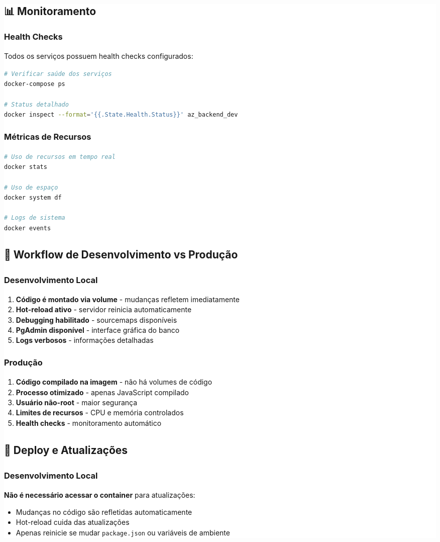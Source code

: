 ## 📊 Monitoramento

### Health Checks

Todos os serviços possuem health checks configurados:

```bash
# Verificar saúde dos serviços
docker-compose ps

# Status detalhado
docker inspect --format='{{.State.Health.Status}}' az_backend_dev
```

### Métricas de Recursos

```bash
# Uso de recursos em tempo real
docker stats

# Uso de espaço
docker system df

# Logs de sistema
docker events
```

## 🔄 Workflow de Desenvolvimento vs Produção

### Desenvolvimento Local

1. **Código é montado via volume** - mudanças refletem imediatamente
2. **Hot-reload ativo** - servidor reinicia automaticamente
3. **Debugging habilitado** - sourcemaps disponíveis
4. **PgAdmin disponível** - interface gráfica do banco
5. **Logs verbosos** - informações detalhadas

### Produção

1. **Código compilado na imagem** - não há volumes de código
2. **Processo otimizado** - apenas JavaScript compilado
3. **Usuário não-root** - maior segurança
4. **Limites de recursos** - CPU e memória controlados
5. **Health checks** - monitoramento automático

## 🚀 Deploy e Atualizações

### Desenvolvimento Local

**Não é necessário acessar o container** para atualizações:
- Mudanças no código são refletidas automaticamente
- Hot-reload cuida das atualizações
- Apenas reinicie se mudar `package.json` ou variáveis de ambiente
